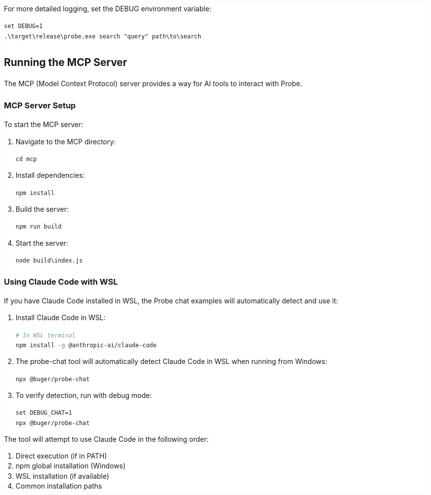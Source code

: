For more detailed logging, set the DEBUG environment variable:

```
set DEBUG=1
.\target\release\probe.exe search "query" path\to\search
```

## Running the MCP Server

The MCP (Model Context Protocol) server provides a way for AI tools to interact with Probe. 

### MCP Server Setup

To start the MCP server:

1. Navigate to the MCP directory:
   ```
   cd mcp
   ```

2. Install dependencies:
   ```
   npm install
   ```

3. Build the server:
   ```
   npm run build
   ```

4. Start the server:
   ```
   node build\index.js
   ```

### Using Claude Code with WSL

If you have Claude Code installed in WSL, the Probe chat examples will automatically detect and use it:

1. Install Claude Code in WSL:
   ```bash
   # In WSL terminal
   npm install -g @anthropic-ai/claude-code
   ```

2. The probe-chat tool will automatically detect Claude Code in WSL when running from Windows:
   ```
   npx @buger/probe-chat
   ```

3. To verify detection, run with debug mode:
   ```
   set DEBUG_CHAT=1
   npx @buger/probe-chat
   ```

The tool will attempt to use Claude Code in the following order:
1. Direct execution (if in PATH)
2. npm global installation (Windows)
3. WSL installation (if available)
4. Common installation paths
